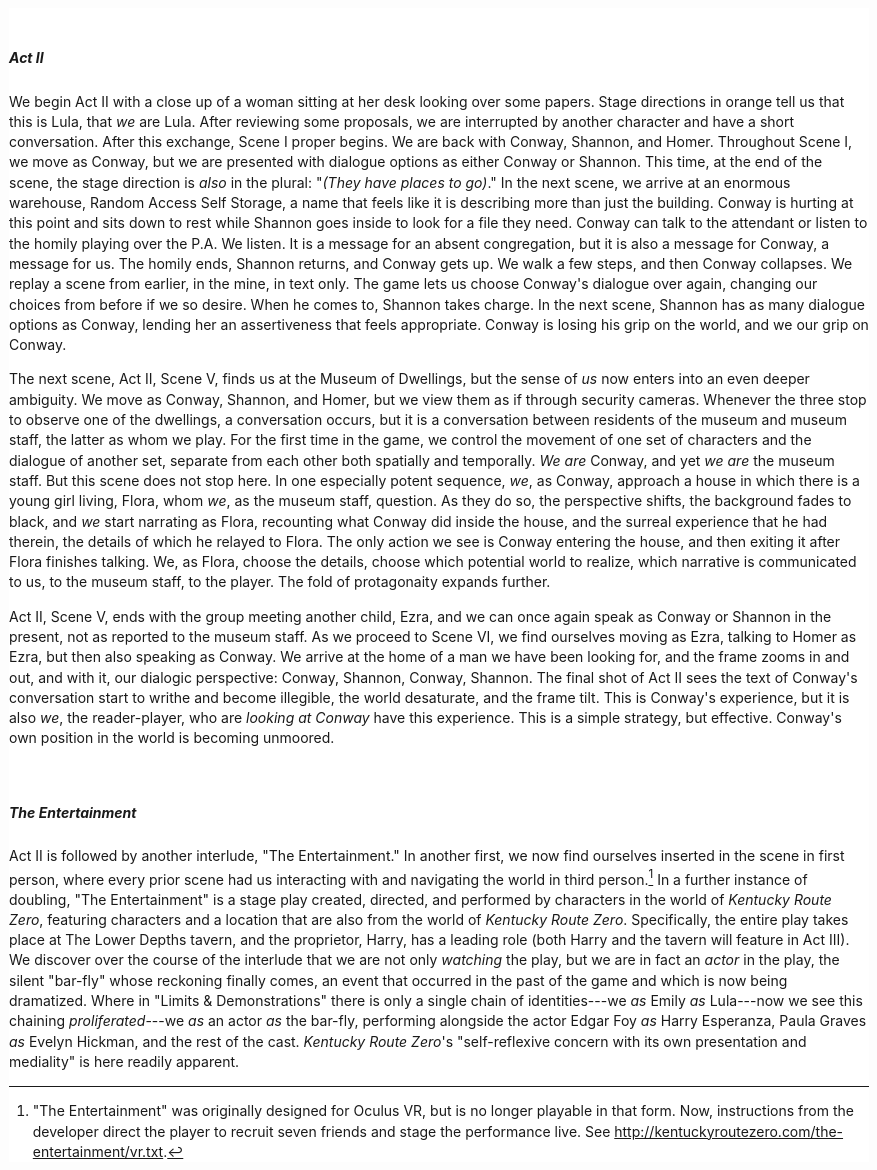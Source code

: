 <br>

##### Act II

We begin Act II with a close up of a woman sitting at her desk looking over some papers. Stage directions in orange tell us that this is Lula, that *we* are Lula. After reviewing some proposals, we are interrupted by another character and have a short conversation. After this exchange, Scene I proper begins. We are back with Conway, Shannon, and Homer. Throughout Scene I, we move as Conway, but we are presented with dialogue options as either Conway or Shannon. This time, at the end of the scene, the stage direction is *also* in the plural: "*(They have places to go)*." In the next scene, we arrive at an enormous warehouse, Random Access Self Storage, a name that feels like it is describing more than just the building. Conway is hurting at this point and sits down to rest while Shannon goes inside to look for a file they need. Conway can talk to the attendant or listen to the homily playing over the P.A. We listen. It is a message for an absent congregation, but it is also a message for Conway, a message for us. The homily ends, Shannon returns, and Conway gets up. We walk a few steps, and then Conway collapses. We replay a scene from earlier, in the mine, in text only. The game lets us choose Conway's dialogue over again, changing our choices from before if we so desire. When he comes to, Shannon takes charge. In the next scene, Shannon has as many dialogue options as Conway, lending her an assertiveness that feels appropriate. Conway is losing his grip on the world, and we our grip on Conway.

The next scene, Act II, Scene V, finds us at the Museum of Dwellings, but the sense of *us* now enters into an even deeper ambiguity. We move as Conway, Shannon, and Homer, but we view them as if through security cameras. Whenever the three stop to observe one of the dwellings, a conversation occurs, but it is a conversation between residents of the museum and museum staff, the latter as whom we play. For the first time in the game, we control the movement of one set of characters and the dialogue of another set, separate from each other both spatially and temporally. *We are* Conway, and yet *we are* the museum staff. But this scene does not stop here. In one especially potent sequence, *we*, as Conway, approach a house in which there is a young girl living, Flora, whom *we*, as the museum staff, question. As they do so, the perspective shifts, the background fades to black, and *we* start narrating as Flora, recounting what Conway did inside the house, and the surreal experience that he had therein, the details of which he relayed to Flora. The only action we see is Conway entering the house, and then exiting it after Flora finishes talking. We, as Flora, choose the details, choose which potential world to realize, which narrative is communicated to us, to the museum staff, to the player. The fold of protagonaity expands further.

Act II, Scene V, ends with the group meeting another child, Ezra, and we can once again speak as Conway or Shannon in the present, not as reported to the museum staff. As we proceed to Scene VI, we find ourselves moving as Ezra, talking to Homer as Ezra, but then also speaking as Conway. We arrive at the home of a man we have been looking for, and the frame zooms in and out, and with it, our dialogic perspective: Conway, Shannon, Conway, Shannon. The final shot of Act II sees the text of Conway's conversation start to writhe and become illegible, the world desaturate, and the frame tilt. This is Conway's experience, but it is also *we*, the reader-player, who are *looking at Conway* have this experience. This is a simple strategy, but effective. Conway's own position in the world is becoming unmoored.

<br>

##### The Entertainment

Act II is followed by another interlude, "The Entertainment." In another first, we now find ourselves inserted in the scene in first person, where every prior scene had us interacting with and navigating the world in third person.[^26] In a further instance of doubling, "The Entertainment" is a stage play created, directed, and performed by characters in the world of *Kentucky Route Zero*, featuring characters and a location that are also from the world of *Kentucky Route Zero*. Specifically, the entire play takes place at The Lower Depths tavern, and the proprietor, Harry, has a leading role (both Harry and the tavern will feature in Act III). We discover over the course of the interlude that we are not only *watching* the play, but we are in fact an *actor* in the play, the silent "bar-fly" whose reckoning finally comes, an event that occurred in the past of the game and which is now being dramatized. Where in "Limits & Demonstrations" there is only a single chain of identities---we *as* Emily *as* Lula---now we see this chaining *proliferated*---we *as* an actor *as* the bar-fly, performing alongside the actor Edgar Foy *as* Harry Esperanza, Paula Graves *as* Evelyn Hickman, and the rest of the cast. *Kentucky Route Zero*'s "self-reflexive concern with its own presentation and mediality" is here readily apparent.


[^1]: Jake Elliott, Tamas Kemenczy, and Ben Babbitt, *Kentucky Route Zero: PC Edition* (PC: Cardboard Computer, 2020).
[^2]: Trevor Strunk, “With Its Final Act, Kentucky Route Zero Became a Haunting, Literary Elegy,” *EGM*, February 2020, <https://egmnow.com/with-its-final-act-kentucky-route-zerobecame-a-haunting-literary-elegy/>.
[^3]: Nick Montfort, “Toward a Theory of Interactive Fiction,” in *IF Theory Reader*, ed. Kevin Jackson-Mead and J. Robbin Wheeler, Version 2 (Transcript On Press, 2011), 25–58.
[^4]: For a dismissal of this "blood feud" and an admirable opening of the terrain, see Henry Jenkins, “Game Design as Narrative Architecture,” in *First Person: New Media as Story, Performance, and Game*, ed. Noah Wardrip-Fruin and Pat Harrigan (Cambridge, MA: MIT Press, 2004), 118–30.
[^5]: Mary Ann Buckles, “Interactive Fiction as Literature,” *BYTE Magazine* 12, no. 5 (May 1987), <https://archive.org/details/byte-magazine-1987-05/page/n147/mode/2up>.
[^6]: William Crowther and Don Woods, *Adventure* (PDP-10, 1977).
[^7]: Buckles, “Interactive Fiction as Literature,” 135.
[^8]: Buckles, 135-137.
[^9]: Buckles, 135.
[^10]: Buckles, 136.
[^11]: Buckles, 138.
[^12]: Montfort, “Toward a Theory of Interactive Fiction,” 26. 26.
[^13]: Montfort, 26.
[^14]: Montfort, 26.
[^15]: For instance, Alex Mitchell, in collaboration with several other scholars, has pursued the poetic angle of analysis with respect to *Kentucky Route Zero* for some time. See Alex Mitchell, “Defamiliarization and Poetic Interaction in Kentucky Route Zero,” ed. Emily Flynn-Jones, *Well Played: A Journal on Video Games, Value and Meaning* 3, no. 2 (2014): 161–78, <https://doi.org/10.1184/R1/6687017>, Alex Mitchell, “Making the Familiar Unfamiliar: Techniques for Creating Poetic Gameplay,” *Proceedings of the 1st International Joint Conference of DiGRA and FDG* 13, no. 1 (August 2016), <http://www.digra.org/digital-library/publications/makingthe-familiar-unfamiliar-techniques-for-creating-poetic-gameplay/>, and Alex Mitchell et al., “A Preliminary Categorization of Techniques for Creating Poetic Gameplay,” *Game Studies: The International Journal of Computer Game Research* 20, no. 2 (June 2020), <http://gamestudies.org/2002/articles/mitchell_kway_neo_sim>.
[^16]: Montfort, “Toward a Theory of Interactive Fiction,” 26-27.
[^17]: Montfort, 32.
[^18]: Montfort, 32.
[^19]: Montfort, 29.
[^20]: An approach I borrow from Nicolas Bourriaud, *The Exform*, trans. Erik Butler (London, UK: Verso, 2016).
[^21]: Daniel Vella, “Player and Figure: An Analysis of a Scene in Kentucky Route Zero,” *Proceedings of the 2014 International DiGRA Nordic Conference* 11 (2014), <http://www.digra.org/digital-library/publications/player-and-figure-an-analysis-of-a-scene-in-kentuckyroute-zero/>.
[^22]: Vella, 14.
[^23]: Vella, 15. In 2014, when Vella's paper was published, he only had access to the first three acts of the game (the third of which came out mere weeks before his presentation at DiGRA Nordic 2014). If he were to conduct a similar analysis today of the game in its entirety, he would see that the trends he identified only intensified through the game's development cycle.
[^24]: Indeed, as one of the developers, Tamas Kemenczy reports, the design of *Kentucky Route Zero* is *explicitly* modelled on theatre. See Tamas Kemenczy, “The Scenography of Kentucky Route Zero” (GDC 2014, July 2016), <https://youtu.be/nh_o8JEmVdw>.
[^25]: A fifth, hybrid mechanic might be located in the stage directions, which are textual inputs with non-textual outputs, but insofar as these utilize the same conventions as dialogue, I will treat of them as if they were part of the textual 'script' of *Kentucky Route Zero*.
[^26]: "The Entertainment" was originally designed for Oculus VR, but is no longer playable in that form. Now, instructions from the developer direct the player to recruit seven friends and stage the performance live. See <http://kentuckyroutezero.com/the-entertainment/vr.txt>.
[^27]: Xanadu begins much like Crowther and Woods's *Adventure*, which inaugurated the genre in 1977. However, Donald's "faultless [...] oracle" does not simulate a world out of the pages of *Dungeons & Dragons* but, like Crowther's prototype of *Adventure* from 1975 (before Woods's involvement), simulates the world itself. See William Crowther, *Adventure* (PDP-10, 1975). Will Crowther was a spelunker and the original iteration of *Adventure* was a simulation of the Mammoth Cave system in Kentucky, a technological, historical, and geographical space in which *Kentucky Route Zero* is self-reflexively working.
[^28]: Like "The Entertainment," "Here and There Along the Echo" was also designed with 'live' play in mind. A listing on eBay appeared for a physical phone that could only dial one number (the one found in the game), and that same number could also be called on a real telephone, which would bring callers to the same interface as that in the game. See Charlie Hall, “Kentucky Route Zero’s Latest Interlude Requires a Phone . . . a Telephone,” *Polygon*, October 2014, <https://www.polygon.com/2014/10/30/7131767/kentucky-route-zero-interludetelephone-the-echo>.
[^29]: See, for instance, VShadow, “[Solved!] Strange Mystery "Numbers" on Phone in Here and There Along the Echo (Spoilers),” *Steam Community*, November 2014, <https://steamcommunity.com/app/231200/discussions/0/620695877410574318/>.
[^30]: Popular commentary has recognized the significance of the jacket, with Redditor pirateguy7 proffering the "Conway's Jacket Theory," that "Conway's jacket is a symbolic marker for the main character of the game." This identification of a "main character" is, I would contend, off base, but pirateguy7 has intuited the *tendency* that I have been describing in detail here. See pirateguy7, “Conway’s Jacket Theory,” *Reddit*, May 2018, <https://www.reddit.com/r/kentuckyroutezero/comments/8hz5jr/conways_jacket_theory/>.
[^31]: The channel can be 'reached' at <http://wevp.tv>, where a live-action version of the interlude can be watched.
[^32]: Alexander R. Galloway, *Laruelle: Against the Digital* (Minneapolis, MN: University of Minnesota Press, 2014), xiii.
[^33]: Galloway, xii.